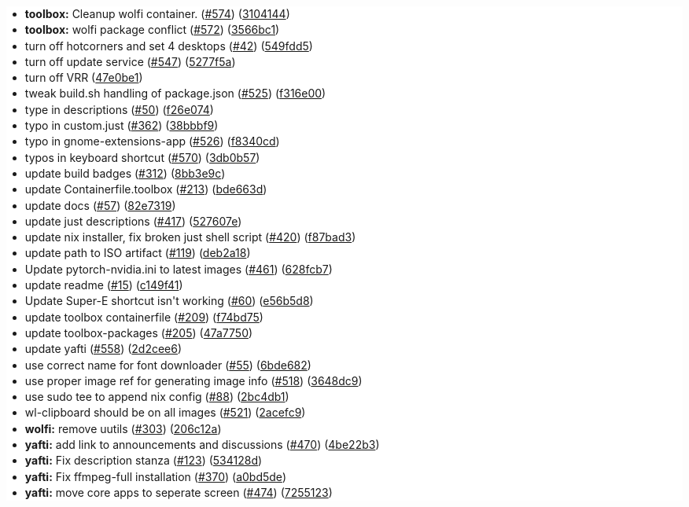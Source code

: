* **toolbox:** Cleanup wolfi container. ([#574](https://github.com/0xCMS/bluefin/issues/574)) ([3104144](https://github.com/0xCMS/bluefin/commit/31041443192740984eaed2c0e0ae63278a84d70b))
* **toolbox:** wolfi package conflict ([#572](https://github.com/0xCMS/bluefin/issues/572)) ([3566bc1](https://github.com/0xCMS/bluefin/commit/3566bc1334957f57a6a99d2b88c4e7c4c3ee35fa))
* turn off hotcorners and set 4 desktops ([#42](https://github.com/0xCMS/bluefin/issues/42)) ([549fdd5](https://github.com/0xCMS/bluefin/commit/549fdd50bfa4030cecf858441074b5b5668197a3))
* turn off update service ([#547](https://github.com/0xCMS/bluefin/issues/547)) ([5277f5a](https://github.com/0xCMS/bluefin/commit/5277f5af7d77e50199fa7a49caa98b7f63638132))
* turn off VRR ([47e0be1](https://github.com/0xCMS/bluefin/commit/47e0be1c6d418f1f050ed1cc7b3d9e171b7ab138))
* tweak build.sh handling of package.json ([#525](https://github.com/0xCMS/bluefin/issues/525)) ([f316e00](https://github.com/0xCMS/bluefin/commit/f316e00eb80d17f7e78cc69f30aafde94cecb94d))
* type in descriptions ([#50](https://github.com/0xCMS/bluefin/issues/50)) ([f26e074](https://github.com/0xCMS/bluefin/commit/f26e0742add1dcdf8d4f2a492333aba180e075a6))
* typo in custom.just ([#362](https://github.com/0xCMS/bluefin/issues/362)) ([38bbbf9](https://github.com/0xCMS/bluefin/commit/38bbbf954671f1f1aae2e4c34b561da48cb9960f))
* typo in gnome-extensions-app ([#526](https://github.com/0xCMS/bluefin/issues/526)) ([f8340cd](https://github.com/0xCMS/bluefin/commit/f8340cdfb93315fffbdb45c02e2e3d03ff4da715))
* typos in keyboard shortcut ([#570](https://github.com/0xCMS/bluefin/issues/570)) ([3db0b57](https://github.com/0xCMS/bluefin/commit/3db0b5706b6db4f51e745caeadde93f6454c19d4))
* update build badges ([#312](https://github.com/0xCMS/bluefin/issues/312)) ([8bb3e9c](https://github.com/0xCMS/bluefin/commit/8bb3e9c9eb03d0d80d1b4046c64546e251efb752))
* update Containerfile.toolbox ([#213](https://github.com/0xCMS/bluefin/issues/213)) ([bde663d](https://github.com/0xCMS/bluefin/commit/bde663d499e1b57cab7373e8d8b7c57d3b04490f))
* update docs ([#57](https://github.com/0xCMS/bluefin/issues/57)) ([82e7319](https://github.com/0xCMS/bluefin/commit/82e7319907179256aa1d2606773679f02d9cea3e))
* update just descriptions ([#417](https://github.com/0xCMS/bluefin/issues/417)) ([527607e](https://github.com/0xCMS/bluefin/commit/527607ed65e99278ade4c6b0444d84263a321ef0))
* update nix installer, fix broken just shell script ([#420](https://github.com/0xCMS/bluefin/issues/420)) ([f87bad3](https://github.com/0xCMS/bluefin/commit/f87bad306d553fb7cde8e7e9707db1698ac9f86b))
* update path to ISO artifact ([#119](https://github.com/0xCMS/bluefin/issues/119)) ([deb2a18](https://github.com/0xCMS/bluefin/commit/deb2a18fa56c5e0e41bd571436b109dcfed43b10))
* Update pytorch-nvidia.ini to latest images ([#461](https://github.com/0xCMS/bluefin/issues/461)) ([628fcb7](https://github.com/0xCMS/bluefin/commit/628fcb7328e3db14cca3a8ffcc925ed741d8c339))
* update readme ([#15](https://github.com/0xCMS/bluefin/issues/15)) ([c149f41](https://github.com/0xCMS/bluefin/commit/c149f416bdc67c380b1c008fc27bed1d85424159))
* Update Super-E shortcut isn't working ([#60](https://github.com/0xCMS/bluefin/issues/60)) ([e56b5d8](https://github.com/0xCMS/bluefin/commit/e56b5d82cbfc68e359161b4155c7b6326b998312))
* update toolbox containerfile ([#209](https://github.com/0xCMS/bluefin/issues/209)) ([f74bd75](https://github.com/0xCMS/bluefin/commit/f74bd75e8e6cdce6f97fed7f787a9608702f11ad))
* update toolbox-packages ([#205](https://github.com/0xCMS/bluefin/issues/205)) ([47a7750](https://github.com/0xCMS/bluefin/commit/47a77509b9469edcabc20a777271c1d10d3fc60a))
* update yafti ([#558](https://github.com/0xCMS/bluefin/issues/558)) ([2d2cee6](https://github.com/0xCMS/bluefin/commit/2d2cee6027b16b92a73a4ab48bb1b3537fde89bf))
* use correct name for font downloader ([#55](https://github.com/0xCMS/bluefin/issues/55)) ([6bde682](https://github.com/0xCMS/bluefin/commit/6bde6824484da72381179862162575feccd3fab6))
* use proper image ref for generating image info ([#518](https://github.com/0xCMS/bluefin/issues/518)) ([3648dc9](https://github.com/0xCMS/bluefin/commit/3648dc9e16abe7e8be913889c0e67a6cc1d3184e))
* use sudo tee to append nix config ([#88](https://github.com/0xCMS/bluefin/issues/88)) ([2bc4db1](https://github.com/0xCMS/bluefin/commit/2bc4db1d5d98d31f4f5df3f4bf48a51ae026b754))
* wl-clipboard should be on all images ([#521](https://github.com/0xCMS/bluefin/issues/521)) ([2acefc9](https://github.com/0xCMS/bluefin/commit/2acefc9e45d81da84d16b7618d2f3d1f1e9d64ea))
* **wolfi:** remove uutils ([#303](https://github.com/0xCMS/bluefin/issues/303)) ([206c12a](https://github.com/0xCMS/bluefin/commit/206c12a2fb4da9d264979e5909b5818bc6670273))
* **yafti:** add link to announcements and discussions ([#470](https://github.com/0xCMS/bluefin/issues/470)) ([4be22b3](https://github.com/0xCMS/bluefin/commit/4be22b317227ded69bf619129abb8eccc048ca91))
* **yafti:** Fix description stanza ([#123](https://github.com/0xCMS/bluefin/issues/123)) ([534128d](https://github.com/0xCMS/bluefin/commit/534128d9e5e71f70aad28be182d15498fa7a1dde))
* **yafti:** Fix ffmpeg-full installation ([#370](https://github.com/0xCMS/bluefin/issues/370)) ([a0bd5de](https://github.com/0xCMS/bluefin/commit/a0bd5de78c705ec23c7e1e22799e4c6977f807e6))
* **yafti:** move core apps to seperate screen ([#474](https://github.com/0xCMS/bluefin/issues/474)) ([7255123](https://github.com/0xCMS/bluefin/commit/72551236bc162eb96a13e23d83c5fcf682010214))